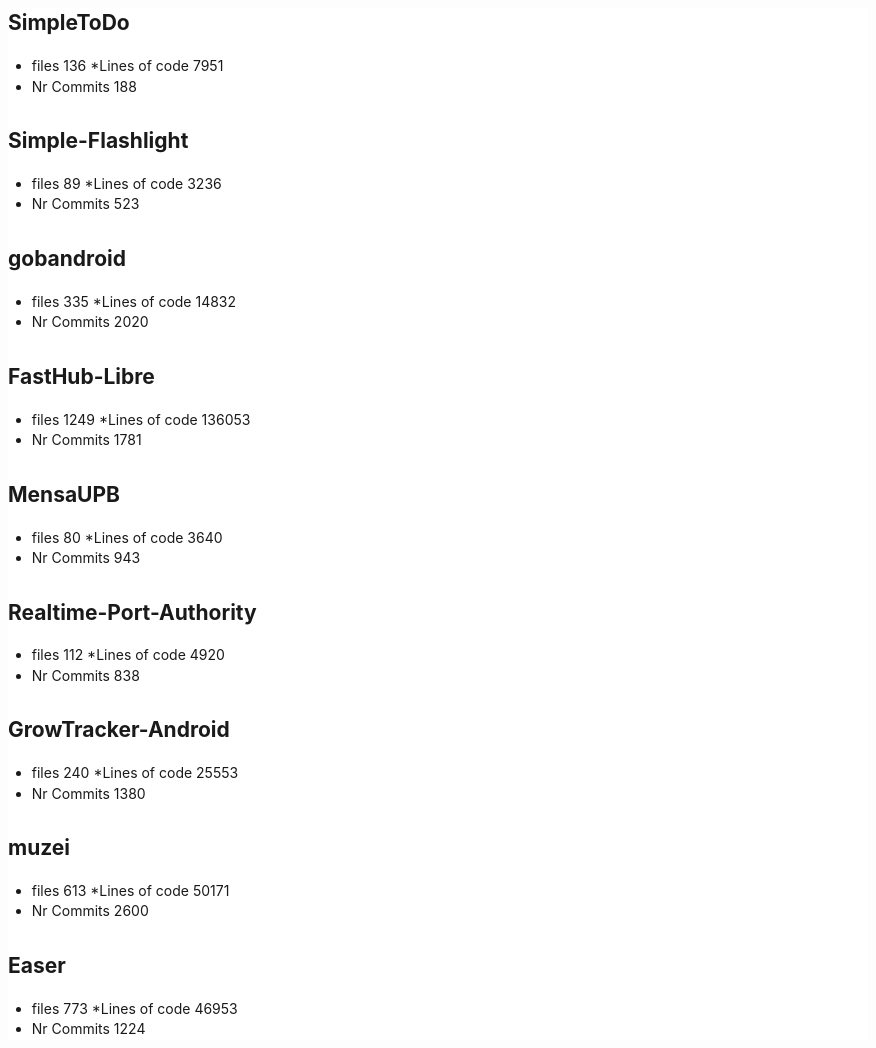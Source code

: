 ## SimpleToDo
* files 136 
*Lines of code 7951
* Nr Commits 188

## Simple-Flashlight
* files 89 
*Lines of code 3236
* Nr Commits 523

## gobandroid
* files 335 
*Lines of code 14832
* Nr Commits 2020

## FastHub-Libre
* files 1249 
*Lines of code 136053
* Nr Commits 1781

## MensaUPB
* files 80 
*Lines of code 3640
* Nr Commits 943

## Realtime-Port-Authority
* files 112 
*Lines of code 4920
* Nr Commits 838

## GrowTracker-Android
* files 240 
*Lines of code 25553
* Nr Commits 1380

## muzei
* files 613 
*Lines of code 50171
* Nr Commits 2600

## Easer
* files 773 
*Lines of code 46953
* Nr Commits 1224
